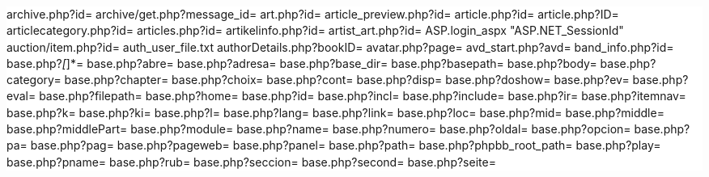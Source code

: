 archive.php?id=
archive/get.php?message_id=
art.php?id=
article_preview.php?id=
article.php?id=
article.php?ID=
articlecategory.php?id=
articles.php?id=
artikelinfo.php?id=
artist_art.php?id=
ASP.login_aspx "ASP.NET_SessionId"
auction/item.php?id=
auth_user_file.txt
authorDetails.php?bookID=
avatar.php?page=
avd_start.php?avd=
band_info.php?id=
base.php?*[*]*=
base.php?abre=
base.php?adresa=
base.php?base_dir=
base.php?basepath=
base.php?body=
base.php?category=
base.php?chapter=
base.php?choix=
base.php?cont=
base.php?disp=
base.php?doshow=
base.php?ev=
base.php?eval=
base.php?filepath=
base.php?home=
base.php?id=
base.php?incl=
base.php?include=
base.php?ir=
base.php?itemnav=
base.php?k=
base.php?ki=
base.php?l=
base.php?lang=
base.php?link=
base.php?loc=
base.php?mid=
base.php?middle=
base.php?middlePart=
base.php?module=
base.php?name=
base.php?numero=
base.php?oldal=
base.php?opcion=
base.php?pa=
base.php?pag=
base.php?pageweb=
base.php?panel=
base.php?path=
base.php?phpbb_root_path=
base.php?play=
base.php?pname=
base.php?rub=
base.php?seccion=
base.php?second=
base.php?seite=
